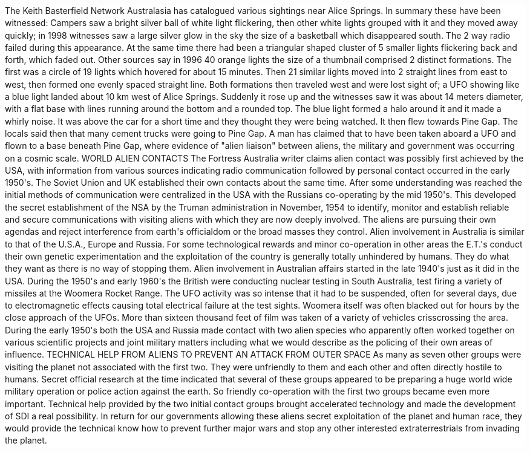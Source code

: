 The Keith Basterfield Network Australasia has catalogued various sightings
near Alice Springs. In summary these have been witnessed: Campers saw a
bright silver ball of white light flickering, then other white lights grouped
with it and they moved away quickly; in 1998 witnesses saw a large silver
glow in the sky the size of a basketball which disappeared south. The 2 way
radio failed during this appearance.
At the same time there had been a triangular shaped cluster of 5 smaller lights flickering back and forth, which faded out. Other sources say in 1996 40 orange lights the size of a thumbnail comprised 2 distinct formations. The first was a circle of 19 lights which hovered for about 15 minutes. Then 21 similar lights moved into 2 straight lines from east to west, then formed one evenly spaced straight line. Both formations then traveled west and were lost sight of; a UFO showing like a blue light landed about 10 km west of Alice Springs.
Suddenly it rose up and the witnesses saw it was about 14 meters diameter, with a flat base with lines running around the bottom and a rounded top. The blue light formed a halo around it and it made a whirly noise. It was above the car for a short time and they thought they were being watched.
It then flew
towards Pine Gap. The locals said then that many cement trucks were going to
Pine Gap. A man has claimed that to have been taken aboard a UFO and flown
to a base beneath Pine Gap, where evidence of "alien liaison" between
aliens,
the military and government was occurring on a cosmic scale.
WORLD ALIEN CONTACTS
The Fortress Australia writer claims alien contact was possibly first
achieved by the USA, with information from various sources indicating radio
communication followed by personal contact occurred in the early 1950's. The
Soviet Union and UK established their own contacts about the same time.
After some understanding was reached
the initial methods of communication were centralized in the USA with the
Russians co-operating by the mid 1950's.
This developed the secret establishment of the NSA by the Truman administration in November, 1954 to identify, monitor and establish reliable and secure communications with visiting aliens with which they are now deeply involved. The aliens are pursuing their own agendas and reject interference from earth's officialdom or the broad masses they control. Alien involvement in Australia is similar to that of the U.S.A., Europe and Russia.
For some technological rewards and minor co-operation in other areas the E.T.'s conduct their own genetic experimentation and the exploitation of the country is generally totally unhindered by humans. They do what they want as there is no way of stopping them.
Alien involvement in Australian affairs started in the late 1940's just as it did in the USA.
During the 1950's and early 1960's the British were conducting nuclear testing in South Australia, test firing a variety of missiles at the Woomera Rocket Range. The UFO activity was so intense that it had to be suspended, often for several days, due to electromagnetic effects causing total electrical failure at the test sights. Woomera itself was often blacked out for hours by the close approach of the UFOs.
More than
sixteen thousand feet of film was taken of a variety of vehicles
crisscrossing the area. During the early 1950's both the USA and Russia
made contact with two alien species who apparently often worked together on
various scientific projects and joint military matters including what we
would describe as the policing of their own areas of
influence.
TECHNICAL HELP FROM ALIENS TO PREVENT AN ATTACK FROM OUTER SPACE
As many as seven other groups were visiting the planet not associated with
the first two. They were unfriendly to them and each other and often
directly hostile to humans. Secret official research at the time indicated
that several of these groups appeared to be preparing a huge world wide
military operation or police action against the earth.
So friendly co-operation with the first two groups became even more important. Technical help provided by the two initial contact groups brought accelerated technology and made the development of SDI a real possibility. In return for our governments allowing these aliens secret exploitation of the planet and human race, they would provide the technical know how to prevent further major wars and stop any other interested extraterrestrials from invading the planet.
